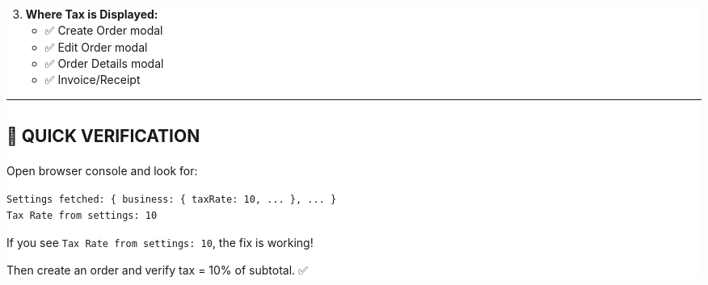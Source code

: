 3. **Where Tax is Displayed:**
   - ✅ Create Order modal
   - ✅ Edit Order modal
   - ✅ Order Details modal
   - ✅ Invoice/Receipt

---

## 🧪 **QUICK VERIFICATION**

Open browser console and look for:
```
Settings fetched: { business: { taxRate: 10, ... }, ... }
Tax Rate from settings: 10
```

If you see `Tax Rate from settings: 10`, the fix is working!

Then create an order and verify tax = 10% of subtotal. ✅




